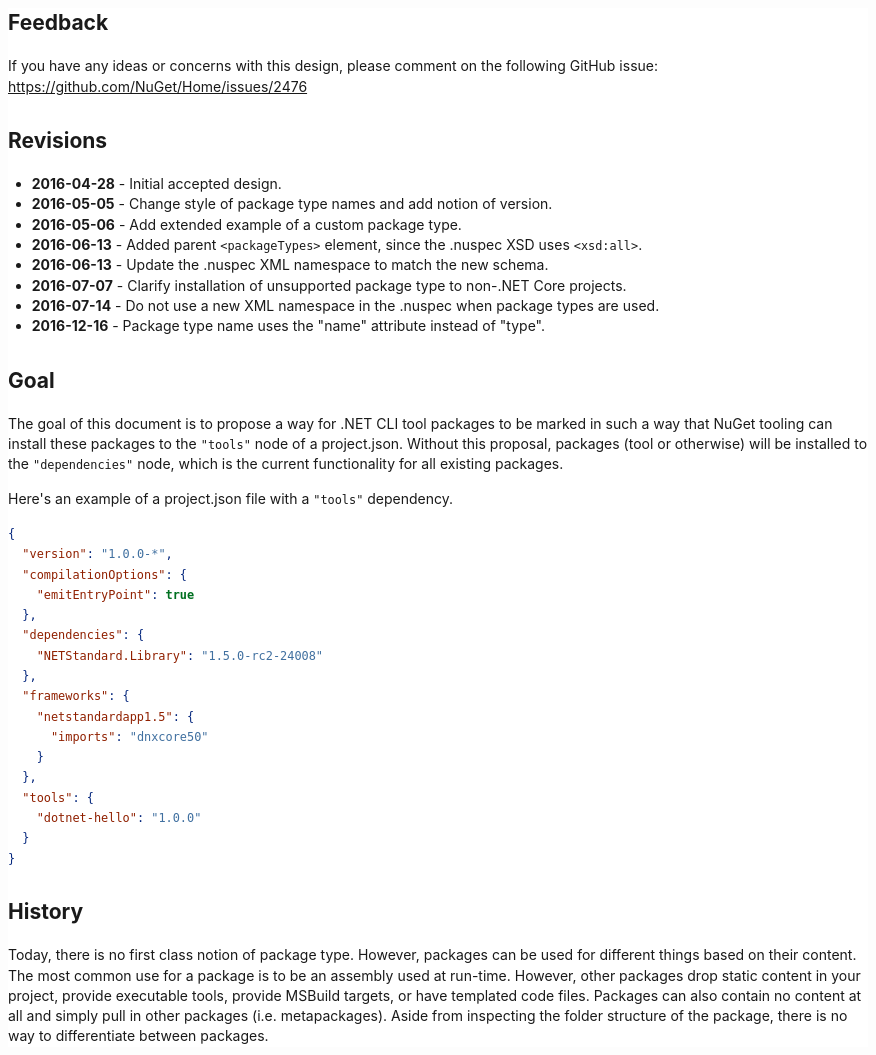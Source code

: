 ## Feedback

If you have any ideas or concerns with this design, please comment on the following GitHub issue:
https://github.com/NuGet/Home/issues/2476

## Revisions

- **2016-04-28** - Initial accepted design.
- **2016-05-05** - Change style of package type names and add notion of version.
- **2016-05-06** - Add extended example of a custom package type.
- **2016-06-13** - Added parent `<packageTypes>` element, since the .nuspec XSD uses `<xsd:all>`.
- **2016-06-13** - Update the .nuspec XML namespace to match the new schema.
- **2016-07-07** - Clarify installation of unsupported package type to non-.NET Core projects.
- **2016-07-14** - Do not use a new XML namespace in the .nuspec when package types are used.
- **2016-12-16** - Package type name uses the "name" attribute instead of "type".

## Goal

The goal of this document is to propose a way for .NET CLI tool packages to be marked in such a way that NuGet tooling can install these packages to the `"tools"` node of a project.json. Without this proposal, packages (tool or otherwise) will be installed to the `"dependencies"` node, which is the current functionality for all existing packages.

Here's an example of a project.json file with a `"tools"` dependency.

```json
{
  "version": "1.0.0-*",
  "compilationOptions": {
    "emitEntryPoint": true
  },
  "dependencies": {
    "NETStandard.Library": "1.5.0-rc2-24008"
  },
  "frameworks": {
    "netstandardapp1.5": {
      "imports": "dnxcore50"
    }
  },
  "tools": {
    "dotnet-hello": "1.0.0"
  }
}
```

## History

Today, there is no first class notion of package type. However, packages can be used for different things based on their content. The most common use for a package is to be an assembly used at run-time. However, other packages drop static content in your project, provide executable tools, provide MSBuild targets, or have templated code files. Packages can also contain no content at all and simply pull in other packages (i.e. metapackages). Aside from inspecting the folder structure of the package, there is no way to differentiate between packages.
